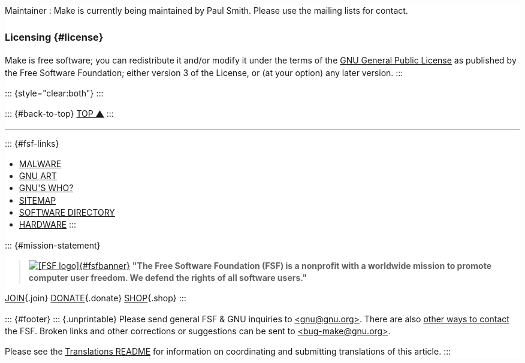 Maintainer
:   Make is currently being maintained by Paul Smith. Please use the
    mailing lists for contact.

### Licensing {#license}

Make is free software; you can redistribute it and/or modify it under
the terms of the [GNU General Public
License](http://www.gnu.org/licenses/gpl.html) as published by the Free
Software Foundation; either version 3 of the License, or (at your
option) any later version.
:::

::: {style="clear:both"}
:::

::: {#back-to-top}
[TOP ▲](#navigation)
:::

------------------------------------------------------------------------

::: {#fsf-links}
-   [MALWARE](/proprietary/proprietary.html)
-   [GNU ART](/graphics/graphics.html)
-   [GNU\'S WHO?](/people/people.html)
-   [SITEMAP](/server/sitemap.html)
-   [SOFTWARE DIRECTORY](//directory.fsf.org)
-   [HARDWARE](https://h-node.org/)
:::

::: {#mission-statement}
> [![ \[FSF logo\]
> ](/graphics/fsf-logo-notext-small.png){#fsfbanner}](//www.fsf.org)
> **"The Free Software Foundation (FSF) is a nonprofit with a worldwide
> mission to promote computer user freedom. We defend the rights of all
> software users."**

[JOIN](//www.fsf.org/associate/support_freedom?referrer=4052){.join}
[DONATE](//donate.fsf.org/){.donate} [SHOP](//shop.fsf.org/){.shop}
:::

::: {#footer}
::: {.unprintable}
Please send general FSF & GNU inquiries to
[\<gnu\@gnu.org\>](mailto:gnu@gnu.org). There are also [other ways to
contact](/contact/) the FSF. Broken links and other corrections or
suggestions can be sent to
[\<bug-make\@gnu.org\>](mailto:bug-make@gnu.org).

Please see the [Translations
README](/server/standards/README.translations.html) for information on
coordinating and submitting translations of this article.
:::
